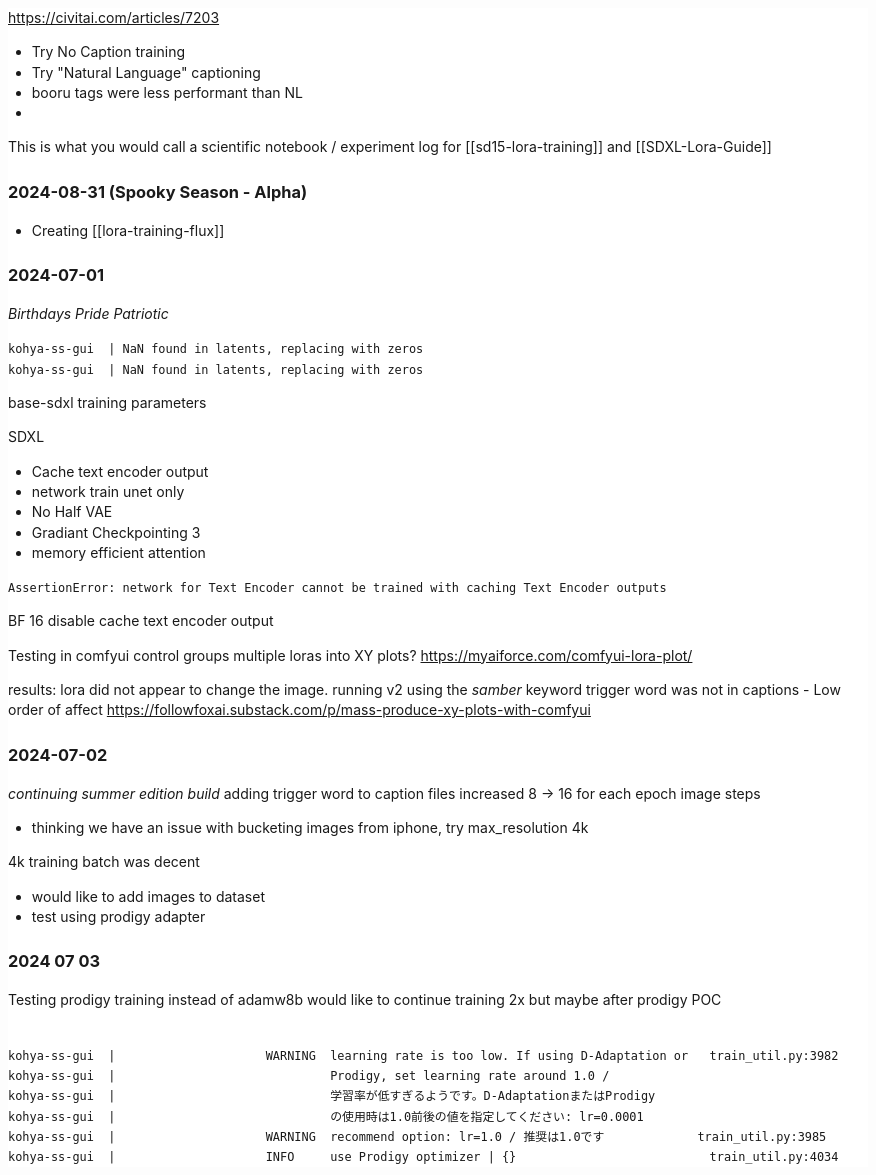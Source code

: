 https://civitai.com/articles/7203
- Try No Caption training
- Try "Natural Language" captioning
- booru tags were less performant than NL
- 

This is what you would call a scientific notebook / experiment log for [[sd15-lora-training]] and [[SDXL-Lora-Guide]]

### 2024-08-31 (Spooky Season - Alpha)
- Creating [[lora-training-flux]]

### 2024-07-01
*Birthdays Pride Patriotic*
```
kohya-ss-gui  | NaN found in latents, replacing with zeros
kohya-ss-gui  | NaN found in latents, replacing with zeros
```
base-sdxl training parameters

SDXL
- Cache text encoder output 
- network train unet only
- No Half VAE
-  Gradiant Checkpointing 3
- memory efficient attention

```
AssertionError: network for Text Encoder cannot be trained with caching Text Encoder outputs
```

BF 16
disable cache text encoder output

Testing in comfyui
control groups
multiple loras into XY plots?
https://myaiforce.com/comfyui-lora-plot/

results: lora did not appear to change the image. running v2 using the _samber_ keyword
trigger word was not in captions - Low order of affect
https://followfoxai.substack.com/p/mass-produce-xy-plots-with-comfyui

### 2024-07-02
*continuing summer edition build*
adding trigger word to caption files
increased 8 -> 16 for each epoch image steps
- thinking we have an issue with bucketing images from iphone, try max_resolution 4k 

4k training batch was decent
- would like to add images to dataset
- test using prodigy adapter

### 2024 07 03
Testing prodigy training instead of adamw8b
would like to continue training 2x but maybe after prodigy POC
```

kohya-ss-gui  |                     WARNING  learning rate is too low. If using D-Adaptation or   train_util.py:3982
kohya-ss-gui  |                              Prodigy, set learning rate around 1.0 /
kohya-ss-gui  |                              学習率が低すぎるようです。D-AdaptationまたはProdigy
kohya-ss-gui  |                              の使用時は1.0前後の値を指定してください: lr=0.0001
kohya-ss-gui  |                     WARNING  recommend option: lr=1.0 / 推奨は1.0です             train_util.py:3985
kohya-ss-gui  |                     INFO     use Prodigy optimizer | {}                           train_util.py:4034
```